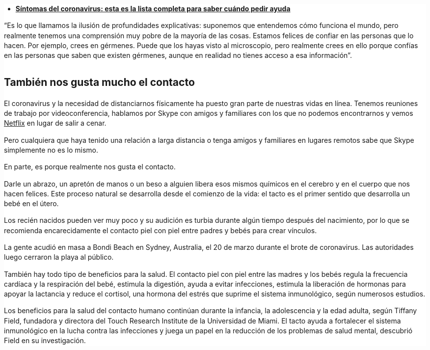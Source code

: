 -   [**Síntomas del coronavirus: esta es la lista completa para saber
    cuándo pedir
    ayuda**](https://cnnespanol.cnn.com/2020/03/20/sintomas-del-coronavirus-esta-es-la-lista-completa-para-saber-cuando-pedir-ayuda/)

“Es lo que llamamos la ilusión de profundidades explicativas: suponemos
que entendemos cómo funciona el mundo, pero realmente tenemos una
comprensión muy pobre de la mayoría de las cosas. Estamos felices de
confiar en las personas que lo hacen. Por ejemplo, crees en gérmenes.
Puede que los hayas visto al microscopio, pero realmente crees en ello
porque confías en las personas que saben que existen gérmenes, aunque en
realidad no tienes acceso a esa información”.

También nos gusta mucho el contacto
-----------------------------------

El coronavirus y la necesidad de distanciarnos físicamente ha puesto
gran parte de nuestras vidas en línea. Tenemos reuniones de trabajo por
videoconferencia, hablamos por Skype con amigos y familiares con los que
no podemos encontrarnos y vemos
[Netflix](https://cnnespanol.cnn.com/2020/03/27/las-7-mejores-series-y-peliculas-para-ver-en-netflix-hulu-and-amazon-en-la-cuarentena-en-abril/)
en lugar de salir a cenar.

Pero cualquiera que haya tenido una relación a larga distancia o tenga
amigos y familiares en lugares remotos sabe que Skype simplemente no es
lo mismo.

En parte, es porque realmente nos gusta el contacto.

Darle un abrazo, un apretón de manos o un beso a alguien libera esos
mismos químicos en el cerebro y en el cuerpo que nos hacen felices. Este
proceso natural se desarrolla desde el comienzo de la vida: el tacto es
el primer sentido que desarrolla un bebé en el útero.

Los recién nacidos pueden ver muy poco y su audición es turbia durante
algún tiempo después del nacimiento, por lo que se recomienda
encarecidamente el contacto piel con piel entre padres y bebés para
crear vínculos.

La gente acudió en masa a Bondi Beach en Sydney, Australia, el 20 de
marzo durante el brote de coronavirus. Las autoridades luego cerraron la
playa al público.

También hay todo tipo de beneficios para la salud. El contacto piel con
piel entre las madres y los bebés regula la frecuencia cardíaca y la
respiración del bebé, estimula la digestión, ayuda a evitar infecciones,
estimula la liberación de hormonas para apoyar la lactancia y reduce el
cortisol, una hormona del estrés que suprime el sistema inmunológico,
según numerosos estudios.

Los beneficios para la salud del contacto humano continúan durante la
infancia, la adolescencia y la edad adulta, según Tiffany Field,
fundadora y directora del Touch Research Institute de la Universidad de
Miami. El tacto ayuda a fortalecer el sistema inmunológico en la lucha
contra las infecciones y juega un papel en la reducción de los problemas
de salud mental, descubrió Field en su investigación.
